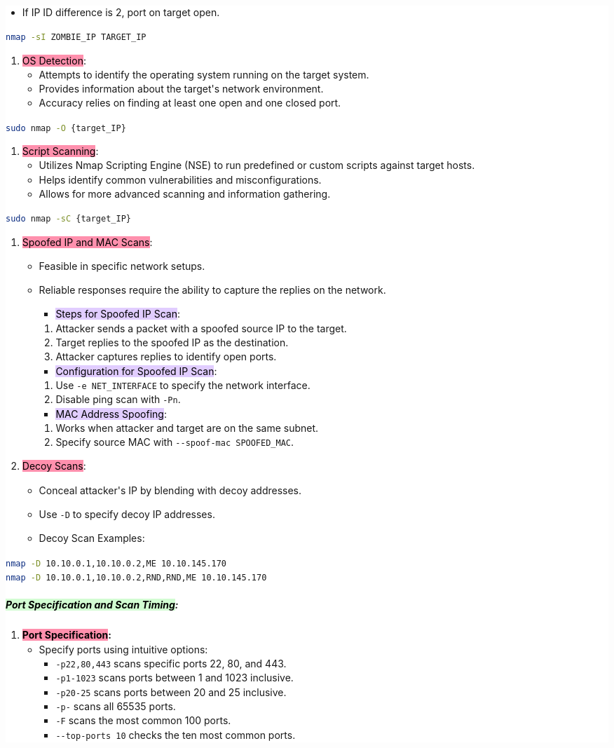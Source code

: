   - If IP ID difference is 2, port on target open.
```bash
nmap -sI ZOMBIE_IP TARGET_IP
```

1. <mark style="background: #FF5582A6;">OS Detection</mark>:
    - Attempts to identify the operating system running on the target system.
    - Provides information about the target's network environment.
    - Accuracy relies on finding at least one open and one closed port.
```bash
sudo nmap -O {target_IP}
```

1. <mark style="background: #FF5582A6;">Script Scanning</mark>:
    - Utilizes Nmap Scripting Engine (NSE) to run predefined or custom scripts against target hosts.
    - Helps identify common vulnerabilities and misconfigurations.
    - Allows for more advanced scanning and information gathering.
```bash
sudo nmap -sC {target_IP}
```

 1. <mark style="background: #FF5582A6;">Spoofed IP and MAC Scans</mark>:
    - Feasible in specific network setups.
    - Reliable responses require the ability to capture the replies on the network.

        - <mark style="background: #D2B3FFA6;">Steps for Spoofed IP Scan</mark>:
        1. Attacker sends a packet with a spoofed source IP to the target.
        2. Target replies to the spoofed IP as the destination.
        3. Attacker captures replies to identify open ports.

        - <mark style="background: #D2B3FFA6;">Configuration for Spoofed IP Scan</mark>:
        1. Use `-e NET_INTERFACE` to specify the network interface.
        2. Disable ping scan with `-Pn`.

        - <mark style="background: #D2B3FFA6;">MAC Address Spoofing</mark>:
        1. Works when attacker and target are on the same subnet.
        2. Specify source MAC with `--spoof-mac SPOOFED_MAC`.
 
1. <mark style="background: #FF5582A6;">Decoy Scans</mark>:
    - Conceal attacker's IP by blending with decoy addresses.
    - Use `-D` to specify decoy IP addresses.

    - Decoy Scan Examples:
```bash
nmap -D 10.10.0.1,10.10.0.2,ME 10.10.145.170
nmap -D 10.10.0.1,10.10.0.2,RND,RND,ME 10.10.145.170
```

##### **<mark style="background: #BBFABBA6;">Port Specification and Scan Timing</mark>:**

1. **<mark style="background: #FF5582A6;">Port Specification</mark>:**
   - Specify ports using intuitive options:
      - `-p22,80,443` scans specific ports 22, 80, and 443.
      - `-p1-1023` scans ports between 1 and 1023 inclusive.
      - `-p20-25` scans ports between 20 and 25 inclusive.
      - `-p-` scans all 65535 ports.
      - `-F` scans the most common 100 ports.
      - `--top-ports 10` checks the ten most common ports.
